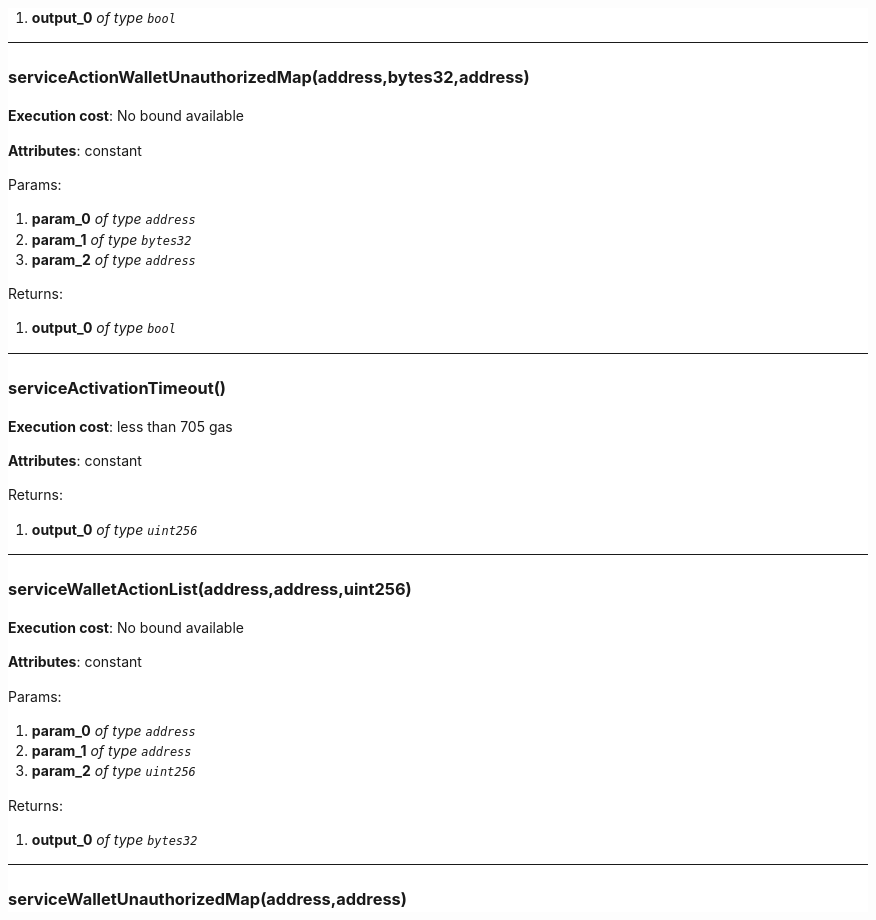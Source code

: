 
1. **output_0** *of type `bool`*

--- 
### serviceActionWalletUnauthorizedMap(address,bytes32,address)


**Execution cost**: No bound available

**Attributes**: constant


Params:

1. **param_0** *of type `address`*
2. **param_1** *of type `bytes32`*
3. **param_2** *of type `address`*

Returns:


1. **output_0** *of type `bool`*

--- 
### serviceActivationTimeout()


**Execution cost**: less than 705 gas

**Attributes**: constant



Returns:


1. **output_0** *of type `uint256`*

--- 
### serviceWalletActionList(address,address,uint256)


**Execution cost**: No bound available

**Attributes**: constant


Params:

1. **param_0** *of type `address`*
2. **param_1** *of type `address`*
3. **param_2** *of type `uint256`*

Returns:


1. **output_0** *of type `bytes32`*

--- 
### serviceWalletUnauthorizedMap(address,address)
